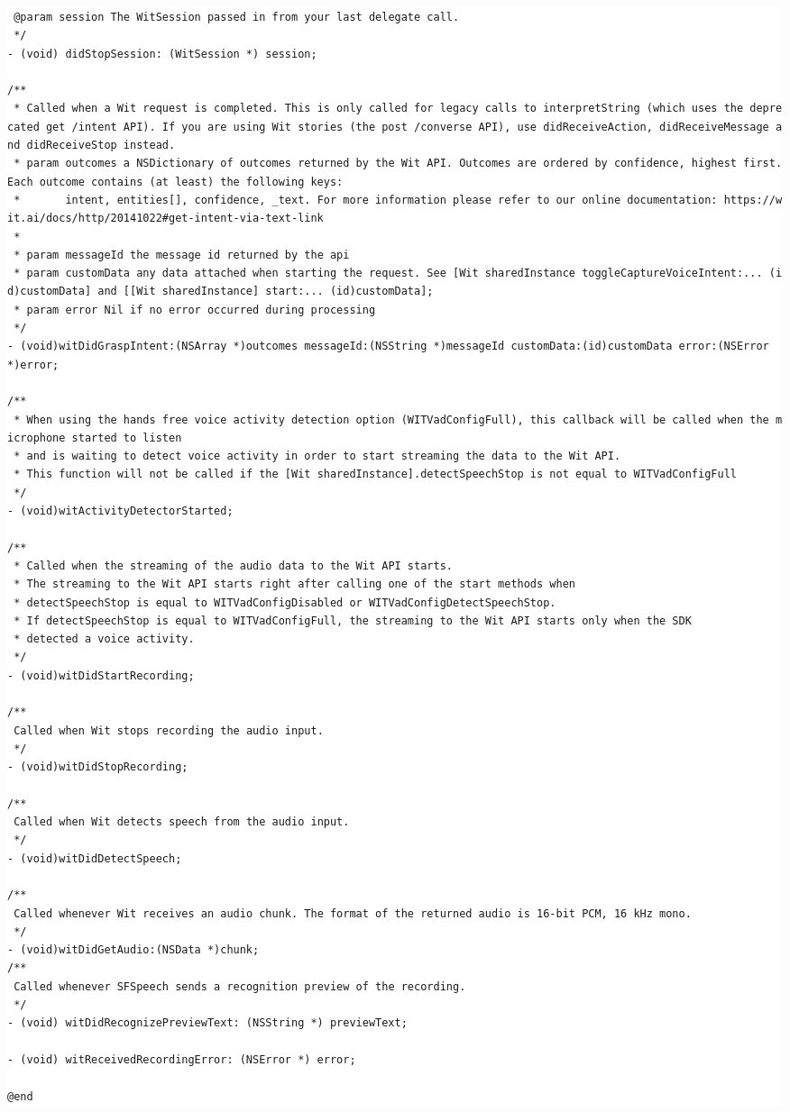 ```objc
 @param session The WitSession passed in from your last delegate call.
 */
- (void) didStopSession: (WitSession *) session;

/**
 * Called when a Wit request is completed. This is only called for legacy calls to interpretString (which uses the deprecated get /intent API). If you are using Wit stories (the post /converse API), use didReceiveAction, didReceiveMessage and didReceiveStop instead.
 * param outcomes a NSDictionary of outcomes returned by the Wit API. Outcomes are ordered by confidence, highest first. Each outcome contains (at least) the following keys:
 *       intent, entities[], confidence, _text. For more information please refer to our online documentation: https://wit.ai/docs/http/20141022#get-intent-via-text-link
 *
 * param messageId the message id returned by the api
 * param customData any data attached when starting the request. See [Wit sharedInstance toggleCaptureVoiceIntent:... (id)customData] and [[Wit sharedInstance] start:... (id)customData];
 * param error Nil if no error occurred during processing
 */
- (void)witDidGraspIntent:(NSArray *)outcomes messageId:(NSString *)messageId customData:(id)customData error:(NSError *)error;

/**
 * When using the hands free voice activity detection option (WITVadConfigFull), this callback will be called when the microphone started to listen
 * and is waiting to detect voice activity in order to start streaming the data to the Wit API.
 * This function will not be called if the [Wit sharedInstance].detectSpeechStop is not equal to WITVadConfigFull
 */
- (void)witActivityDetectorStarted;

/**
 * Called when the streaming of the audio data to the Wit API starts.
 * The streaming to the Wit API starts right after calling one of the start methods when
 * detectSpeechStop is equal to WITVadConfigDisabled or WITVadConfigDetectSpeechStop.
 * If detectSpeechStop is equal to WITVadConfigFull, the streaming to the Wit API starts only when the SDK
 * detected a voice activity.
 */
- (void)witDidStartRecording;

/**
 Called when Wit stops recording the audio input.
 */
- (void)witDidStopRecording;

/**
 Called when Wit detects speech from the audio input.
 */
- (void)witDidDetectSpeech;

/**
 Called whenever Wit receives an audio chunk. The format of the returned audio is 16-bit PCM, 16 kHz mono.
 */
- (void)witDidGetAudio:(NSData *)chunk;
/**
 Called whenever SFSpeech sends a recognition preview of the recording.
 */
- (void) witDidRecognizePreviewText: (NSString *) previewText;

- (void) witReceivedRecordingError: (NSError *) error;

@end
```